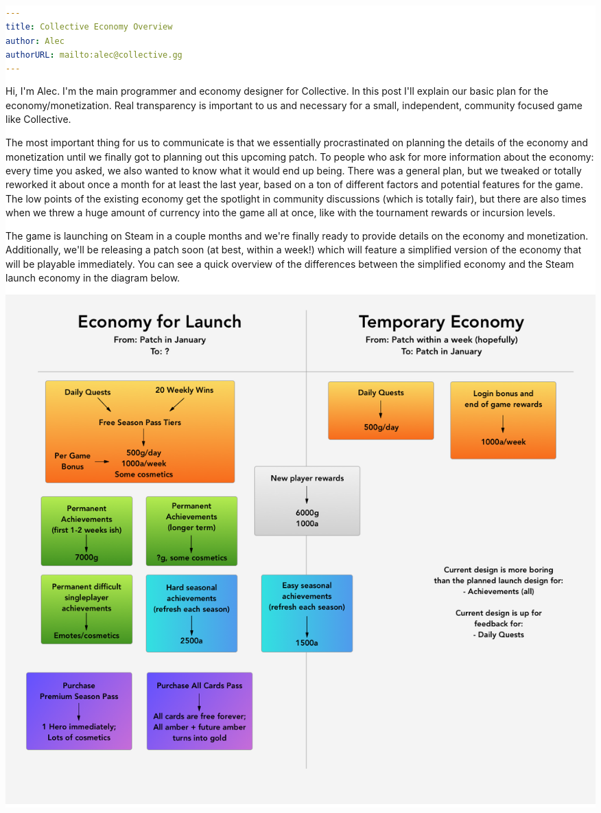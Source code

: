 ```yaml
---
title: Collective Economy Overview
author: Alec
authorURL: mailto:alec@collective.gg
---
```


Hi, I'm Alec. I'm the main programmer and economy designer for Collective. In this post I'll explain our basic plan for the economy/monetization. Real transparency is important to us and necessary for a small, independent, community focused game like Collective.

The most important thing for us to communicate is that we essentially procrastinated on planning the details of the economy and monetization until we finally got to planning out this upcoming patch. To people who ask for more information about the economy: every time you asked, we also wanted to know what it would end up being. There was a general plan, but we tweaked or totally reworked it about once a month for at least the last year, based on a ton of different factors and potential features for the game. The low points of the existing economy get the spotlight in community discussions (which is totally fair), but there are also times when we threw a huge amount of currency into the game all at once, like with the tournament rewards or incursion levels.

The game is launching on Steam in a couple months and we're finally ready to provide details on the economy and monetization. Additionally, we'll be releasing a patch soon (at best, within a week!) which will feature a simplified version of the economy that will be playable immediately. You can see a quick overview of the differences between the simplified economy and the Steam launch economy in the diagram below.

![Economy graph](assets/econ/econ.png)